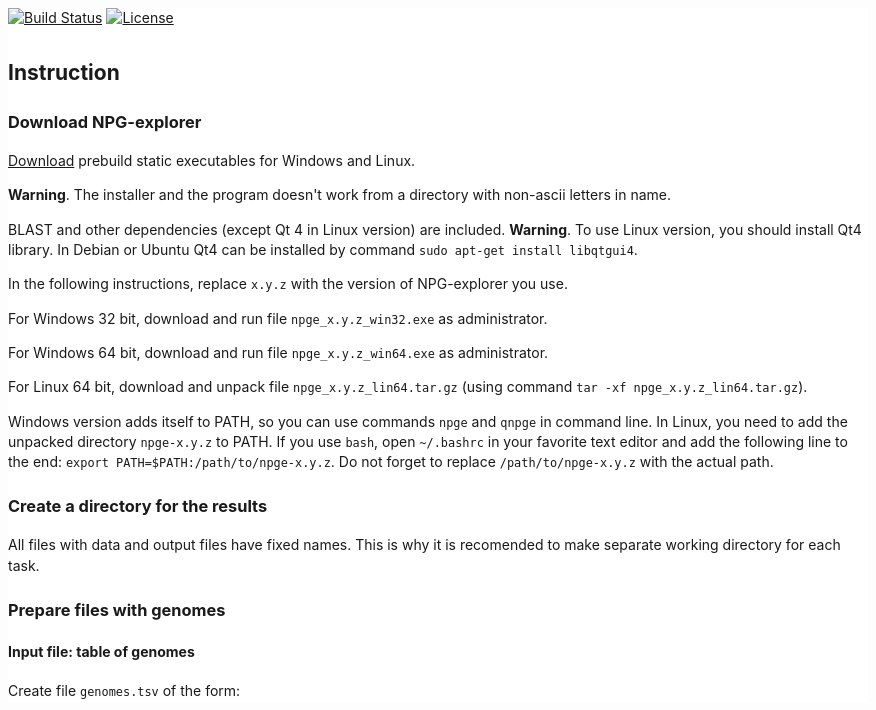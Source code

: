 [![Build Status](https://travis-ci.org/npge/npge.png?branch=master)](https://travis-ci.org/npge/npge)
[![License](https://img.shields.io/badge/License-GPL2,3-brightgreen.png)](LICENSE)

## Instruction

### Download NPG-explorer

[Download](https://github.com/npge/npge/releases/latest)
prebuild static executables for Windows and Linux.

**Warning**. The installer and the program doesn't work
from a directory with non-ascii letters in name.

BLAST and other dependencies (except Qt 4
in Linux version) are included. **Warning**. To use
Linux version, you should install Qt4 library.
In Debian or Ubuntu Qt4 can be installed by command
`sudo apt-get install libqtgui4`.

In the following instructions, replace `x.y.z` with
the version of NPG-explorer you use.

For Windows 32 bit, download and run file
`npge_x.y.z_win32.exe` as administrator.

For Windows 64 bit, download and run file
`npge_x.y.z_win64.exe` as administrator.

For Linux 64 bit, download and unpack file
`npge_x.y.z_lin64.tar.gz`
(using command `tar -xf npge_x.y.z_lin64.tar.gz`).

Windows version adds itself to PATH, so you can use
commands `npge` and `qnpge` in command line.
In Linux, you need to add the unpacked directory
`npge-x.y.z` to PATH. If you use `bash`,
open `~/.bashrc` in your favorite text editor
and add the following line to the end:
`export PATH=$PATH:/path/to/npge-x.y.z`.
Do not forget to replace `/path/to/npge-x.y.z`
with the actual path.

### Create a directory for the results

All files with data and output files have fixed names.
This is why it is recomended to make separate
working directory for each task.

### Prepare files with genomes

#### Input file: table of genomes

Create file `genomes.tsv` of the form:
